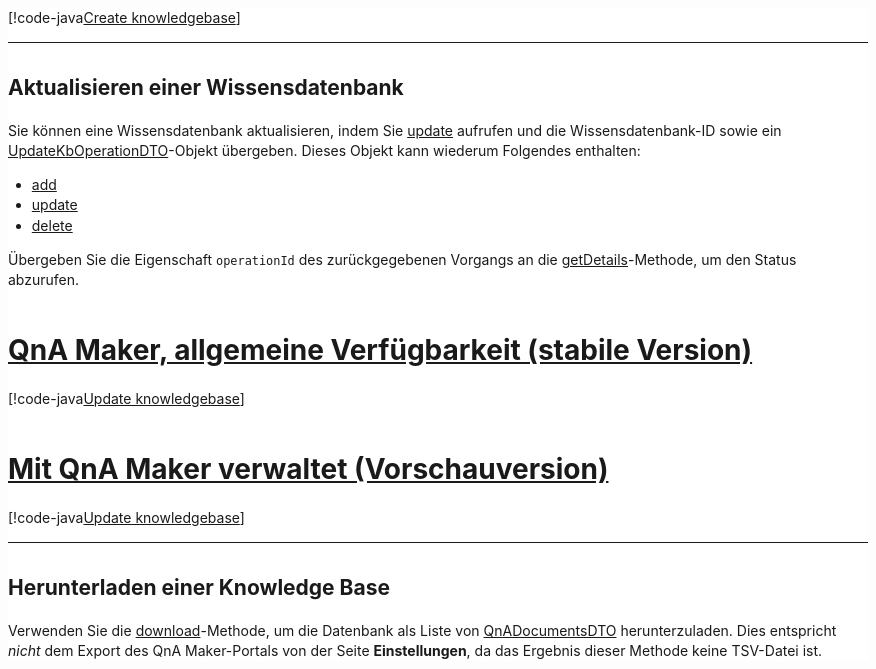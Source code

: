 [!code-java[Create knowledgebase](~/cognitive-services-quickstart-code/java/qnamaker/sdk/preview-sdk/quickstart.java?name=createKb)]

---

## <a name="update-a-knowledge-base"></a>Aktualisieren einer Wissensdatenbank

Sie können eine Wissensdatenbank aktualisieren, indem Sie [update](https://github.com/Azure/azure-sdk-for-java/blob/b455a61f4c6daece13590a0f4136bab3c4f30546/sdk/cognitiveservices/ms-azure-cs-qnamaker/src/main/java/com/microsoft/azure/cognitiveservices/knowledge/qnamaker/Knowledgebases.java#L150) aufrufen und die Wissensdatenbank-ID sowie ein [UpdateKbOperationDTO](https://github.com/Azure/azure-sdk-for-java/blob/master/sdk/cognitiveservices/ms-azure-cs-qnamaker/src/main/java/com/microsoft/azure/cognitiveservices/knowledge/qnamaker/models/UpdateKbOperationDTO.java)-Objekt übergeben. Dieses Objekt kann wiederum Folgendes enthalten:
- [add](https://github.com/Azure/azure-sdk-for-java/blob/master/sdk/cognitiveservices/ms-azure-cs-qnamaker/src/main/java/com/microsoft/azure/cognitiveservices/knowledge/qnamaker/models/UpdateKbOperationDTOAdd.java)
- [update](https://github.com/Azure/azure-sdk-for-java/blob/master/sdk/cognitiveservices/ms-azure-cs-qnamaker/src/main/java/com/microsoft/azure/cognitiveservices/knowledge/qnamaker/models/UpdateKbOperationDTOUpdate.java)
- [delete](https://github.com/Azure/azure-sdk-for-java/blob/master/sdk/cognitiveservices/ms-azure-cs-qnamaker/src/main/java/com/microsoft/azure/cognitiveservices/knowledge/qnamaker/models/UpdateKbOperationDTODelete.java)

Übergeben Sie die Eigenschaft `operationId` des zurückgegebenen Vorgangs an die [getDetails](#get-status-of-an-operation)-Methode, um den Status abzurufen.

# <a name="qna-maker-ga-stable-release"></a>[QnA Maker, allgemeine Verfügbarkeit (stabile Version)](#tab/version-1)

[!code-java[Update knowledgebase](~/cognitive-services-quickstart-code/java/qnamaker/sdk/quickstart.java?name=updateKb)]

# <a name="qna-maker-managed-preview-release"></a>[Mit QnA Maker verwaltet (Vorschauversion)](#tab/version-2)

[!code-java[Update knowledgebase](~/cognitive-services-quickstart-code/java/qnamaker/sdk/preview-sdk/quickstart.java?name=updateKb)]

---

## <a name="download-a-knowledge-base"></a>Herunterladen einer Knowledge Base

Verwenden Sie die [download](https://github.com/Azure/azure-sdk-for-java/blob/b455a61f4c6daece13590a0f4136bab3c4f30546/sdk/cognitiveservices/ms-azure-cs-qnamaker/src/main/java/com/microsoft/azure/cognitiveservices/knowledge/qnamaker/Knowledgebases.java#L196)-Methode, um die Datenbank als Liste von [QnADocumentsDTO](https://github.com/Azure/azure-sdk-for-java/blob/master/sdk/cognitiveservices/ms-azure-cs-qnamaker/src/main/java/com/microsoft/azure/cognitiveservices/knowledge/qnamaker/models/QnADocumentsDTO.java) herunterzuladen. Dies entspricht _nicht_ dem Export des QnA Maker-Portals von der Seite **Einstellungen**, da das Ergebnis dieser Methode keine TSV-Datei ist.
